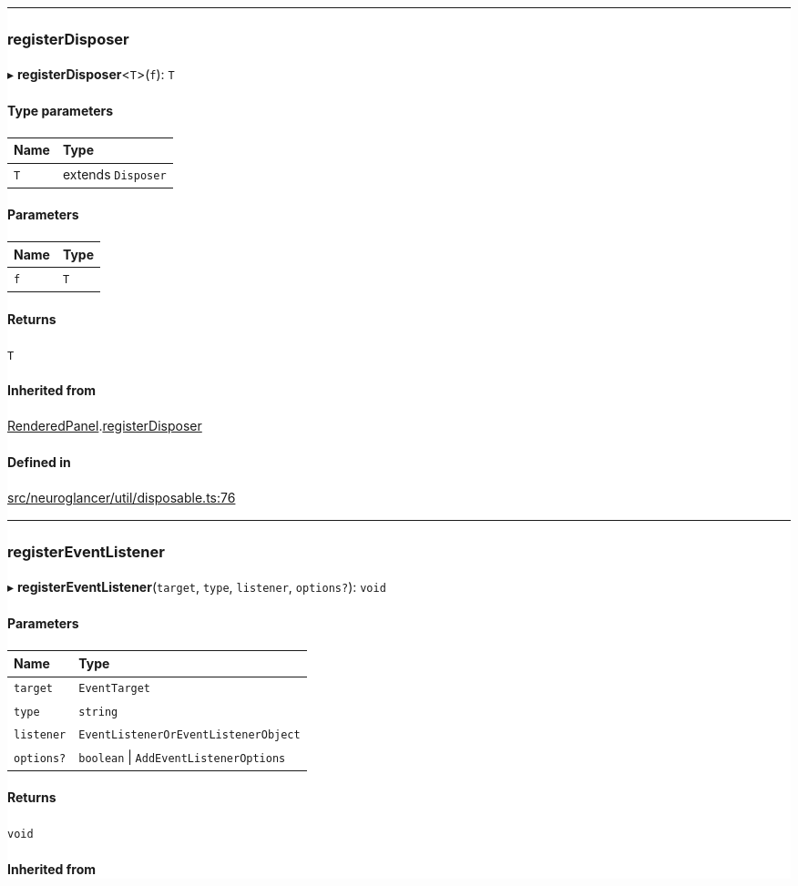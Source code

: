 ___

### registerDisposer

▸ **registerDisposer**<`T`\>(`f`): `T`

#### Type parameters

| Name | Type |
| :------ | :------ |
| `T` | extends `Disposer` |

#### Parameters

| Name | Type |
| :------ | :------ |
| `f` | `T` |

#### Returns

`T`

#### Inherited from

[RenderedPanel](display_context.RenderedPanel.md).[registerDisposer](display_context.RenderedPanel.md#registerdisposer)

#### Defined in

[src/neuroglancer/util/disposable.ts:76](https://github.com/ActiveBrainAtlas2/neuroglancer/blob/b9eb98e6/src/neuroglancer/util/disposable.ts#L76)

___

### registerEventListener

▸ **registerEventListener**(`target`, `type`, `listener`, `options?`): `void`

#### Parameters

| Name | Type |
| :------ | :------ |
| `target` | `EventTarget` |
| `type` | `string` |
| `listener` | `EventListenerOrEventListenerObject` |
| `options?` | `boolean` \| `AddEventListenerOptions` |

#### Returns

`void`

#### Inherited from
